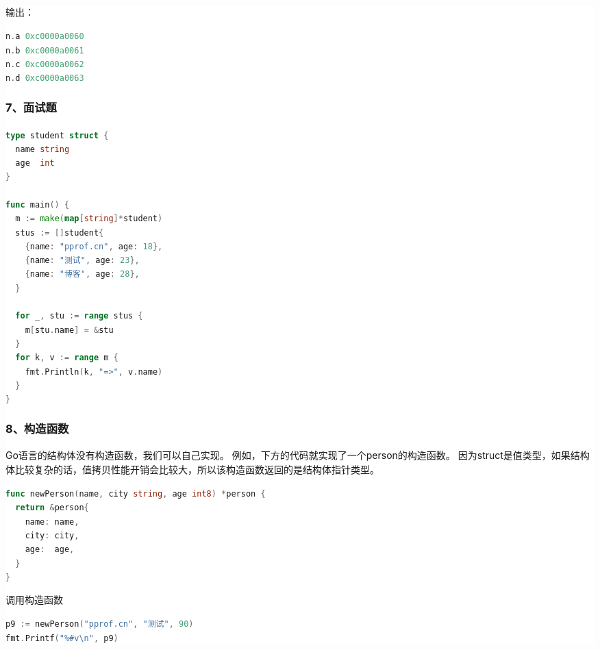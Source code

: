 输出：

```go
n.a 0xc0000a0060
n.b 0xc0000a0061
n.c 0xc0000a0062
n.d 0xc0000a0063
```

### 7、面试题

```go
type student struct {
  name string
  age  int
}

func main() {
  m := make(map[string]*student)
  stus := []student{
    {name: "pprof.cn", age: 18},
    {name: "测试", age: 23},
    {name: "博客", age: 28},
  }

  for _, stu := range stus {
    m[stu.name] = &stu
  }
  for k, v := range m {
    fmt.Println(k, "=>", v.name)
  }
}
```

### 8、构造函数

Go语言的结构体没有构造函数，我们可以自己实现。 例如，下方的代码就实现了一个person的构造函数。 因为struct是值类型，如果结构体比较复杂的话，值拷贝性能开销会比较大，所以该构造函数返回的是结构体指针类型。

```go
func newPerson(name, city string, age int8) *person {
  return &person{
    name: name,
    city: city,
    age:  age,
  }
}
```

调用构造函数

```go
p9 := newPerson("pprof.cn", "测试", 90)
fmt.Printf("%#v\n", p9)
```
